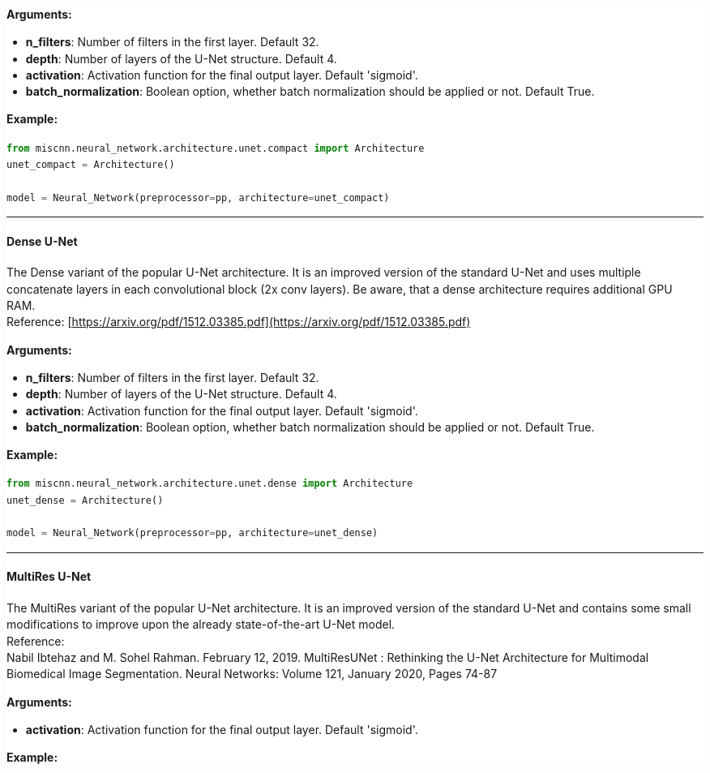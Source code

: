 **Arguments:**  
- **n_filters**: Number of filters in the first layer. Default 32.
- **depth**: Number of layers of the U-Net structure. Default 4.
- **activation**: Activation function for the final output layer. Default 'sigmoid'.
- **batch_normalization**: Boolean option, whether batch normalization should be applied or not. Default True.

**Example:**

```python
from miscnn.neural_network.architecture.unet.compact import Architecture
unet_compact = Architecture()

model = Neural_Network(preprocessor=pp, architecture=unet_compact)
```

------------------

#### Dense U-Net

The Dense variant of the popular U-Net architecture. It is an improved version of the standard U-Net and uses multiple concatenate layers in each convolutional block (2x conv layers). Be aware, that a dense architecture requires additional GPU RAM.  
Reference: [https://arxiv.org/pdf/1512.03385.pdf](https://arxiv.org/pdf/1512.03385.pdf)

**Arguments:**  
- **n_filters**: Number of filters in the first layer. Default 32.
- **depth**: Number of layers of the U-Net structure. Default 4.
- **activation**: Activation function for the final output layer. Default 'sigmoid'.
- **batch_normalization**: Boolean option, whether batch normalization should be applied or not. Default True.

**Example:**

```python
from miscnn.neural_network.architecture.unet.dense import Architecture
unet_dense = Architecture()

model = Neural_Network(preprocessor=pp, architecture=unet_dense)
```

------------------

#### MultiRes U-Net

The MultiRes variant of the popular U-Net architecture. It is an improved version of the standard U-Net and contains some small modifications to improve upon the already state-of-the-art U-Net model.  
Reference:  
Nabil Ibtehaz and M. Sohel Rahman. February 12, 2019. MultiResUNet : Rethinking the U-Net Architecture for Multimodal Biomedical Image Segmentation. Neural Networks: Volume 121, January 2020, Pages 74-87   

**Arguments:**  
- **activation**: Activation function for the final output layer. Default 'sigmoid'.

**Example:**

